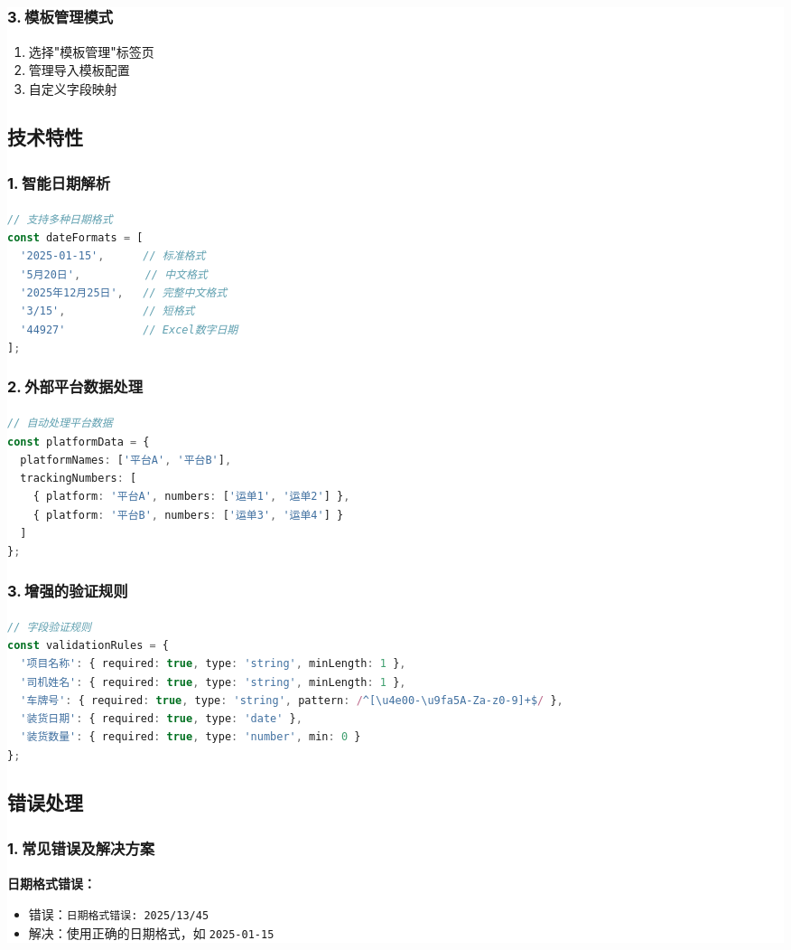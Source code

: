 ### 3. 模板管理模式

1. 选择"模板管理"标签页
2. 管理导入模板配置
3. 自定义字段映射

## 技术特性

### 1. 智能日期解析

```typescript
// 支持多种日期格式
const dateFormats = [
  '2025-01-15',      // 标准格式
  '5月20日',          // 中文格式
  '2025年12月25日',   // 完整中文格式
  '3/15',            // 短格式
  '44927'            // Excel数字日期
];
```

### 2. 外部平台数据处理

```typescript
// 自动处理平台数据
const platformData = {
  platformNames: ['平台A', '平台B'],
  trackingNumbers: [
    { platform: '平台A', numbers: ['运单1', '运单2'] },
    { platform: '平台B', numbers: ['运单3', '运单4'] }
  ]
};
```

### 3. 增强的验证规则

```typescript
// 字段验证规则
const validationRules = {
  '项目名称': { required: true, type: 'string', minLength: 1 },
  '司机姓名': { required: true, type: 'string', minLength: 1 },
  '车牌号': { required: true, type: 'string', pattern: /^[\u4e00-\u9fa5A-Za-z0-9]+$/ },
  '装货日期': { required: true, type: 'date' },
  '装货数量': { required: true, type: 'number', min: 0 }
};
```

## 错误处理

### 1. 常见错误及解决方案

**日期格式错误：**
- 错误：`日期格式错误: 2025/13/45`
- 解决：使用正确的日期格式，如 `2025-01-15`
